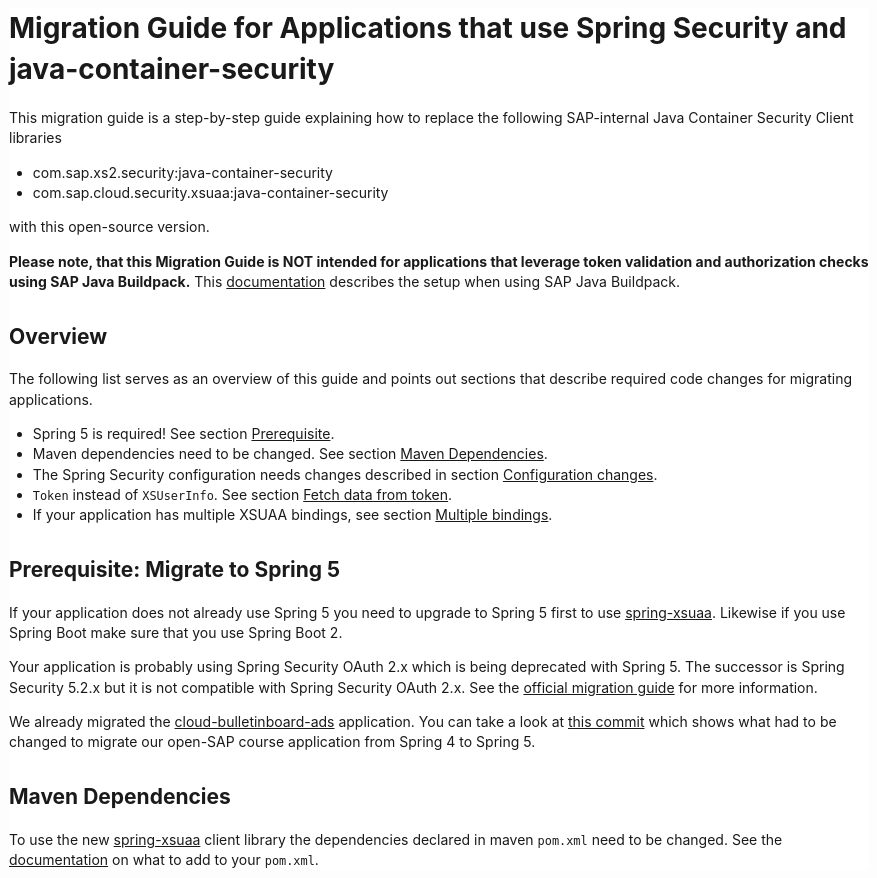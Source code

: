 # Migration Guide for Applications that use Spring Security and java-container-security

This migration guide is a step-by-step guide explaining how to replace the following SAP-internal Java Container Security Client libraries
- com.sap.xs2.security:java-container-security
- com.sap.cloud.security.xsuaa:java-container-security

with this open-source version.

**Please note, that this Migration Guide is NOT intended for applications that leverage token validation and authorization checks using SAP Java Buildpack.** This [documentation](https://github.com/SAP/cloud-security-xsuaa-integration#token-validation-for-java-web-applications-using-sap-java-buildpack) describes the setup when using SAP Java Buildpack.

## Overview

The following list serves as an overview of this guide and points out sections that describe required code changes for migrating applications.

- Spring 5 is required! See section [Prerequisite](#prerequisite-migrate-to-spring-5).
- Maven dependencies need to be changed. See section [Maven Dependencies](#maven-dependencies).
- The Spring Security configuration needs changes described in section [Configuration changes](#configuration-changes).
- `Token` instead of `XSUserInfo`. See section [Fetch data from token](#fetch-data-from-token).
- If your application has multiple XSUAA bindings, see section [Multiple bindings](#multiple-xsuaa-bindings).

## Prerequisite: Migrate to Spring 5

If your application does not already use Spring 5 you need to upgrade to Spring
5 first to use [spring-xsuaa](/spring-xsuaa).
Likewise if you use Spring Boot make sure that you use Spring Boot 2.

Your application is probably using Spring Security OAuth 2.x which is being deprecated with
Spring 5. The successor is Spring Security 5.2.x but it is not compatible with Spring
Security OAuth 2.x. See the
[official migration guide](https://github.com/spring-projects/spring-security/wiki/OAuth-2.0-Migration-Guide)
for more information.

We already migrated the [cloud-bulletinboard-ads](https://github.com/SAP-samples/cloud-bulletinboard-ads/)
application. You can take a look at 
[this commit](https://github.com/SAP-samples/cloud-bulletinboard-ads/commit/b6cc7b08b9b5b7862b1a04eb3bc72cb3c28626f8)
which shows what had to be changed to migrate our open-SAP course application from Spring 4 to Spring 5.

## Maven Dependencies
To use the new [spring-xsuaa](/spring-xsuaa) client library the dependencies declared in maven `pom.xml` need to be changed.
See the [documentation](/spring-xsuaa#configuration) on what to add to your `pom.xml`.
